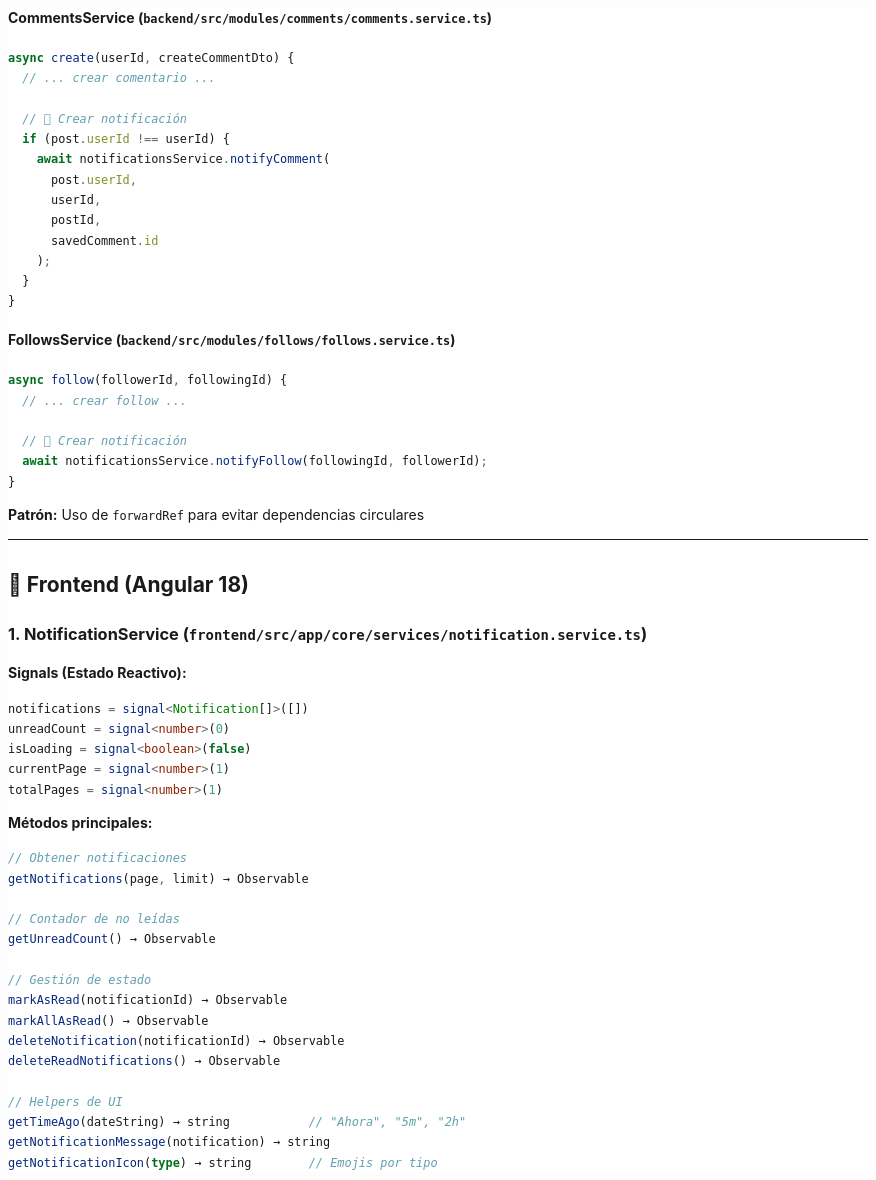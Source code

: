 #### CommentsService (`backend/src/modules/comments/comments.service.ts`)
```typescript
async create(userId, createCommentDto) {
  // ... crear comentario ...
  
  // 🔔 Crear notificación
  if (post.userId !== userId) {
    await notificationsService.notifyComment(
      post.userId, 
      userId, 
      postId, 
      savedComment.id
    );
  }
}
```

#### FollowsService (`backend/src/modules/follows/follows.service.ts`)
```typescript
async follow(followerId, followingId) {
  // ... crear follow ...
  
  // 🔔 Crear notificación
  await notificationsService.notifyFollow(followingId, followerId);
}
```

**Patrón:** Uso de `forwardRef` para evitar dependencias circulares

---

## 🎨 Frontend (Angular 18)

### 1. **NotificationService** (`frontend/src/app/core/services/notification.service.ts`)

**Signals (Estado Reactivo):**
```typescript
notifications = signal<Notification[]>([])
unreadCount = signal<number>(0)
isLoading = signal<boolean>(false)
currentPage = signal<number>(1)
totalPages = signal<number>(1)
```

**Métodos principales:**
```typescript
// Obtener notificaciones
getNotifications(page, limit) → Observable

// Contador de no leídas
getUnreadCount() → Observable

// Gestión de estado
markAsRead(notificationId) → Observable
markAllAsRead() → Observable
deleteNotification(notificationId) → Observable
deleteReadNotifications() → Observable

// Helpers de UI
getTimeAgo(dateString) → string           // "Ahora", "5m", "2h"
getNotificationMessage(notification) → string
getNotificationIcon(type) → string        // Emojis por tipo
```